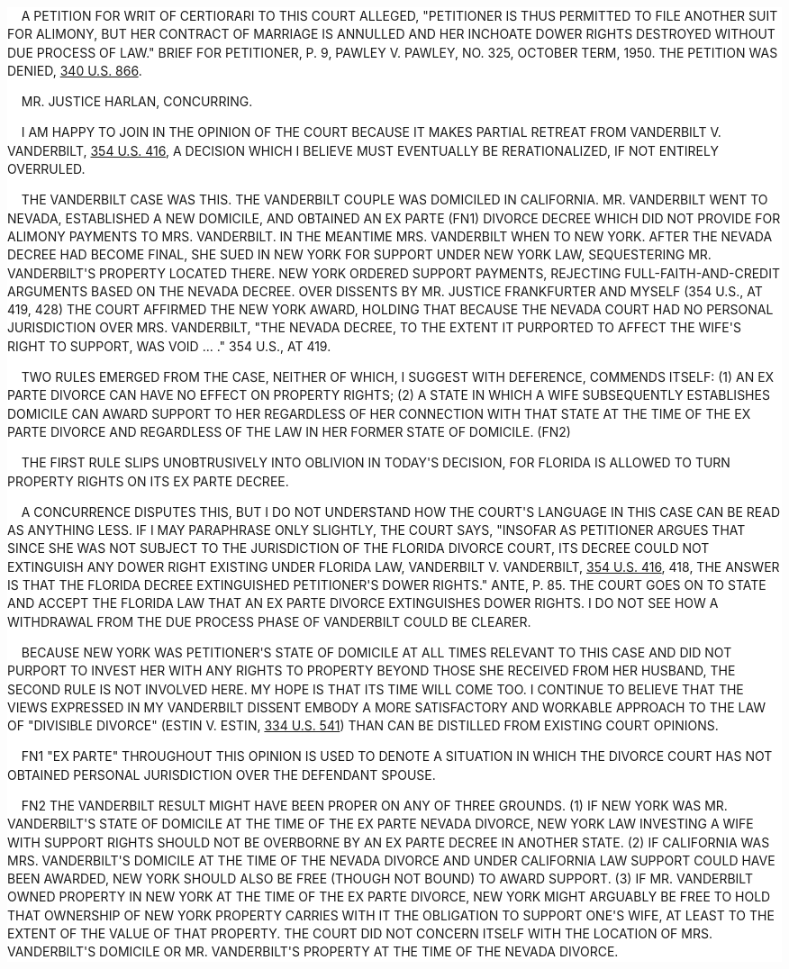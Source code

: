     A PETITION FOR WRIT OF CERTIORARI TO THIS COURT ALLEGED, "PETITIONER IS THUS PERMITTED TO FILE ANOTHER SUIT FOR ALIMONY, BUT HER CONTRACT OF MARRIAGE IS ANNULLED AND HER INCHOATE DOWER RIGHTS DESTROYED WITHOUT DUE PROCESS OF LAW."  BRIEF FOR PETITIONER, P. 9, PAWLEY V. PAWLEY, NO. 325, OCTOBER TERM, 1950.  THE PETITION WAS DENIED, [340 U.S. 866][/us/courts/scotus/usReporter/340/866].

    MR. JUSTICE HARLAN, CONCURRING.

    I AM HAPPY TO JOIN IN THE OPINION OF THE COURT BECAUSE IT MAKES PARTIAL RETREAT FROM VANDERBILT V. VANDERBILT, [354 U.S. 416][/us/courts/scotus/usReporter/354/416], A DECISION WHICH I BELIEVE MUST EVENTUALLY BE RERATIONALIZED, IF NOT ENTIRELY OVERRULED.

    THE VANDERBILT CASE WAS THIS.  THE VANDERBILT COUPLE WAS DOMICILED IN CALIFORNIA.  MR. VANDERBILT WENT TO NEVADA, ESTABLISHED A NEW DOMICILE, AND OBTAINED AN EX PARTE (FN1) DIVORCE DECREE WHICH DID NOT PROVIDE FOR ALIMONY PAYMENTS TO MRS. VANDERBILT.  IN THE MEANTIME MRS. VANDERBILT WHEN TO NEW YORK.  AFTER THE NEVADA DECREE HAD BECOME FINAL, SHE SUED IN NEW YORK FOR SUPPORT UNDER NEW YORK LAW, SEQUESTERING MR. VANDERBILT'S PROPERTY LOCATED THERE.  NEW YORK ORDERED SUPPORT PAYMENTS, REJECTING FULL-FAITH-AND-CREDIT ARGUMENTS BASED ON THE NEVADA DECREE.  OVER DISSENTS BY MR. JUSTICE FRANKFURTER AND MYSELF (354 U.S., AT 419, 428) THE COURT AFFIRMED THE NEW YORK AWARD, HOLDING THAT BECAUSE THE NEVADA COURT HAD NO PERSONAL JURISDICTION OVER MRS. VANDERBILT, "THE NEVADA DECREE, TO THE EXTENT IT PURPORTED TO AFFECT THE WIFE'S RIGHT TO SUPPORT, WAS VOID  ...  ."  354 U.S., AT 419.

    TWO RULES EMERGED FROM THE CASE, NEITHER OF WHICH, I SUGGEST WITH DEFERENCE, COMMENDS ITSELF:  (1) AN EX PARTE DIVORCE CAN HAVE NO EFFECT ON PROPERTY RIGHTS; (2) A STATE IN WHICH A WIFE SUBSEQUENTLY ESTABLISHES DOMICILE CAN AWARD SUPPORT TO HER REGARDLESS OF HER CONNECTION WITH THAT STATE AT THE TIME OF THE EX PARTE DIVORCE AND REGARDLESS OF THE LAW IN HER FORMER STATE OF DOMICILE.  (FN2)

    THE FIRST RULE SLIPS UNOBTRUSIVELY INTO OBLIVION IN TODAY'S DECISION, FOR FLORIDA IS ALLOWED TO TURN PROPERTY RIGHTS ON ITS EX PARTE DECREE.

    A CONCURRENCE DISPUTES THIS, BUT I DO NOT UNDERSTAND HOW THE COURT'S LANGUAGE IN THIS CASE CAN BE READ AS ANYTHING LESS.  IF I MAY PARAPHRASE ONLY SLIGHTLY, THE COURT SAYS, "INSOFAR AS PETITIONER ARGUES THAT SINCE SHE WAS NOT SUBJECT TO THE JURISDICTION OF THE FLORIDA DIVORCE COURT, ITS DECREE COULD NOT EXTINGUISH ANY DOWER RIGHT EXISTING UNDER FLORIDA LAW, VANDERBILT V. VANDERBILT, [354 U.S. 416][/us/courts/scotus/usReporter/354/416], 418, THE ANSWER IS THAT THE FLORIDA DECREE EXTINGUISHED PETITIONER'S DOWER RIGHTS."  ANTE, P. 85.  THE COURT GOES ON TO STATE AND ACCEPT THE FLORIDA LAW THAT AN EX PARTE DIVORCE EXTINGUISHES DOWER RIGHTS.  I DO NOT SEE HOW A WITHDRAWAL FROM THE DUE PROCESS PHASE OF VANDERBILT COULD BE CLEARER.

    BECAUSE NEW YORK WAS PETITIONER'S STATE OF DOMICILE AT ALL TIMES RELEVANT TO THIS CASE AND DID NOT PURPORT TO INVEST HER WITH ANY RIGHTS TO PROPERTY BEYOND THOSE SHE RECEIVED FROM HER HUSBAND, THE SECOND RULE IS NOT INVOLVED HERE.  MY HOPE IS THAT ITS TIME WILL COME TOO.  I CONTINUE TO BELIEVE THAT THE VIEWS EXPRESSED IN MY VANDERBILT DISSENT EMBODY A MORE SATISFACTORY AND WORKABLE APPROACH TO THE LAW OF "DIVISIBLE DIVORCE" (ESTIN V. ESTIN, [334 U.S. 541][/us/courts/scotus/usReporter/334/541]) THAN CAN BE DISTILLED FROM EXISTING COURT OPINIONS.

    FN1  "EX PARTE" THROUGHOUT THIS OPINION IS USED TO DENOTE A SITUATION IN WHICH THE DIVORCE COURT HAS NOT OBTAINED PERSONAL JURISDICTION OVER THE DEFENDANT SPOUSE.

    FN2  THE VANDERBILT RESULT MIGHT HAVE BEEN PROPER ON ANY OF THREE GROUNDS.  (1) IF NEW YORK WAS MR. VANDERBILT'S STATE OF DOMICILE AT THE TIME OF THE EX PARTE NEVADA DIVORCE, NEW YORK LAW INVESTING A WIFE WITH SUPPORT RIGHTS SHOULD NOT BE OVERBORNE BY AN EX PARTE DECREE IN ANOTHER STATE.   (2) IF CALIFORNIA WAS MRS. VANDERBILT'S DOMICILE AT THE TIME OF THE NEVADA DIVORCE AND UNDER CALIFORNIA LAW SUPPORT COULD HAVE BEEN AWARDED, NEW YORK SHOULD ALSO BE FREE (THOUGH NOT BOUND) TO AWARD SUPPORT.  (3) IF MR. VANDERBILT OWNED PROPERTY IN NEW YORK AT THE TIME OF THE EX PARTE DIVORCE, NEW YORK MIGHT ARGUABLY BE FREE TO HOLD THAT OWNERSHIP OF NEW YORK PROPERTY CARRIES WITH IT THE OBLIGATION TO SUPPORT ONE'S WIFE, AT LEAST TO THE EXTENT OF THE VALUE OF THAT PROPERTY.    THE COURT DID NOT CONCERN ITSELF WITH THE LOCATION OF MRS. VANDERBILT'S DOMICILE OR MR. VANDERBILT'S PROPERTY AT THE TIME OF THE NEVADA DIVORCE.


[/us/courts/scotus/usReporter/381/81]: https://publicdocs.github.io/go/links?ns=uslm-x&ref=%2Fus%2Fcourts%2Fscotus%2FusReporter%2F381%2F81
[/us/courts/scotus/usReporter/379/877]: https://publicdocs.github.io/go/links?ns=uslm-x&ref=%2Fus%2Fcourts%2Fscotus%2FusReporter%2F379%2F877
[/us/courts/scotus/usReporter/334/541]: https://publicdocs.github.io/go/links?ns=uslm-x&ref=%2Fus%2Fcourts%2Fscotus%2FusReporter%2F334%2F541
[/us/courts/scotus/usReporter/324/154]: https://publicdocs.github.io/go/links?ns=uslm-x&ref=%2Fus%2Fcourts%2Fscotus%2FusReporter%2F324%2F154
[/us/courts/scotus/usReporter/294/532]: https://publicdocs.github.io/go/links?ns=uslm-x&ref=%2Fus%2Fcourts%2Fscotus%2FusReporter%2F294%2F532
[/us/courts/scotus/usReporter/350/568]: https://publicdocs.github.io/go/links?ns=uslm-x&ref=%2Fus%2Fcourts%2Fscotus%2FusReporter%2F350%2F568
[/us/courts/scotus/usReporter/354/416]: https://publicdocs.github.io/go/links?ns=uslm-x&ref=%2Fus%2Fcourts%2Fscotus%2FusReporter%2F354%2F416
[/us/courts/scotus/usReporter/340/866]: https://publicdocs.github.io/go/links?ns=uslm-x&ref=%2Fus%2Fcourts%2Fscotus%2FusReporter%2F340%2F866
[/us/courts/scotus/usReporter/354/416]: https://publicdocs.github.io/go/links?ns=uslm-x&ref=%2Fus%2Fcourts%2Fscotus%2FusReporter%2F354%2F416
[/us/courts/scotus/usReporter/354/416]: https://publicdocs.github.io/go/links?ns=uslm-x&ref=%2Fus%2Fcourts%2Fscotus%2FusReporter%2F354%2F416
[/us/courts/scotus/usReporter/334/541]: https://publicdocs.github.io/go/links?ns=uslm-x&ref=%2Fus%2Fcourts%2Fscotus%2FusReporter%2F334%2F541
[/us/courts/scotus/usReporter/354/416]: https://publicdocs.github.io/go/links?ns=uslm-x&ref=%2Fus%2Fcourts%2Fscotus%2FusReporter%2F354%2F416